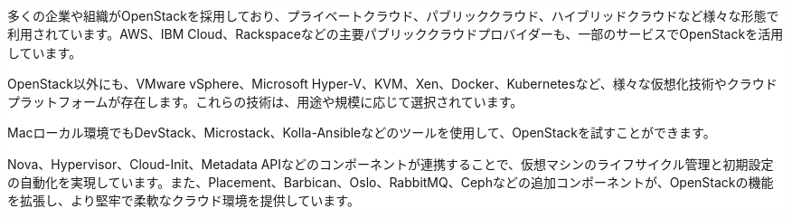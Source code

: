 多くの企業や組織がOpenStackを採用しており、プライベートクラウド、パブリッククラウド、ハイブリッドクラウドなど様々な形態で利用されています。AWS、IBM Cloud、Rackspaceなどの主要パブリッククラウドプロバイダーも、一部のサービスでOpenStackを活用しています。

OpenStack以外にも、VMware vSphere、Microsoft Hyper-V、KVM、Xen、Docker、Kubernetesなど、様々な仮想化技術やクラウドプラットフォームが存在します。これらの技術は、用途や規模に応じて選択されています。

Macローカル環境でもDevStack、Microstack、Kolla-Ansibleなどのツールを使用して、OpenStackを試すことができます。

Nova、Hypervisor、Cloud-Init、Metadata APIなどのコンポーネントが連携することで、仮想マシンのライフサイクル管理と初期設定の自動化を実現しています。また、Placement、Barbican、Oslo、RabbitMQ、Cephなどの追加コンポーネントが、OpenStackの機能を拡張し、より堅牢で柔軟なクラウド環境を提供しています。
